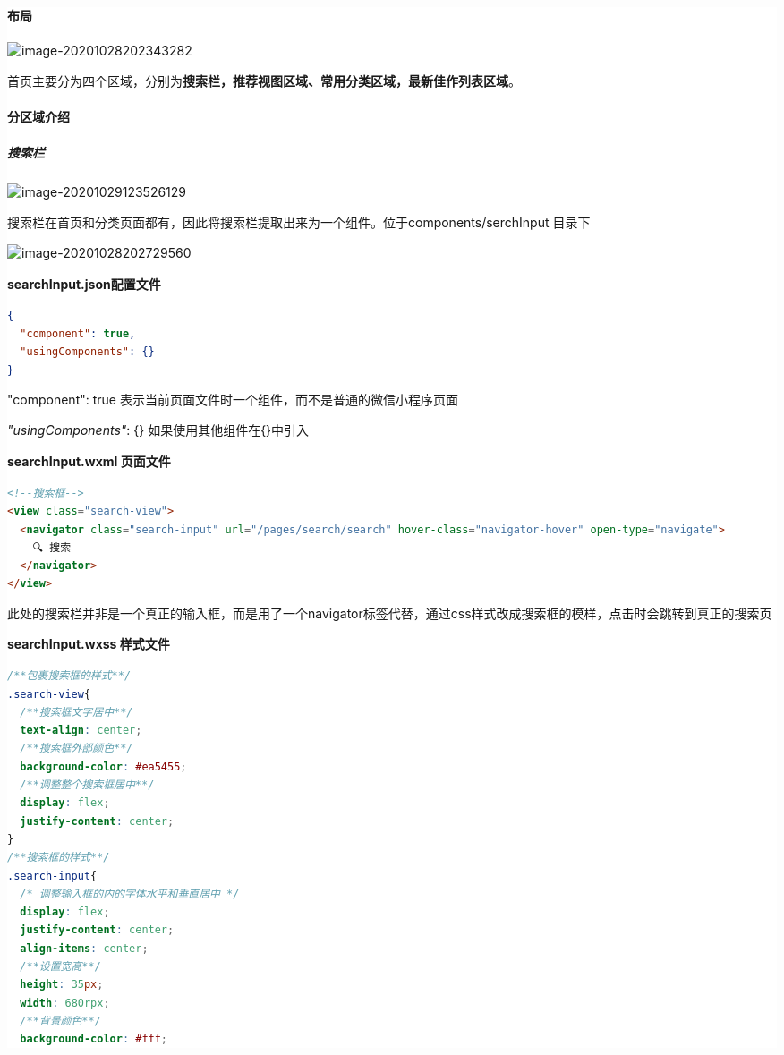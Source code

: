 #### 布局

![image-20201028202343282](https://gitee.com//lifazhan/mypics/raw/master/img/20201028202343.png)

首页主要分为四个区域，分别为**搜索栏，推荐视图区域、常用分类区域，最新佳作列表区域**。

#### 分区域介绍

##### 搜索栏

![image-20201029123526129](https://gitee.com//lifazhan/mypics/raw/master/img/20201029123533.png)

搜索栏在首页和分类页面都有，因此将搜索栏提取出来为一个组件。位于components/serchInput 目录下

![image-20201028202729560](https://gitee.com//lifazhan/mypics/raw/master/img/20201028202729.png)

**searchInput.json配置文件**

```json
{
  "component": true,
  "usingComponents": {}
}
```

"component": true 表示当前页面文件时一个组件，而不是普通的微信小程序页面

*"usingComponents"*: {} 如果使用其他组件在{}中引入



**searchInput.wxml 页面文件**

```html
<!--搜索框-->
<view class="search-view">
  <navigator class="search-input" url="/pages/search/search" hover-class="navigator-hover" open-type="navigate">
    🔍 搜索
  </navigator>
</view>

```

此处的搜索栏并非是一个真正的输入框，而是用了一个navigator标签代替，通过css样式改成搜索框的模样，点击时会跳转到真正的搜索页

**searchInput.wxss 样式文件**

```css
/**包裹搜索框的样式**/
.search-view{
  /**搜索框文字居中**/
  text-align: center;
  /**搜索框外部颜色**/
  background-color: #ea5455;
  /**调整整个搜索框居中**/
  display: flex;
  justify-content: center;
}
/**搜索框的样式**/
.search-input{
  /* 调整输入框的内的字体水平和垂直居中 */
  display: flex;
  justify-content: center;
  align-items: center;
  /**设置宽高**/
  height: 35px; 
  width: 680rpx;
  /**背景颜色**/
  background-color: #fff;
```